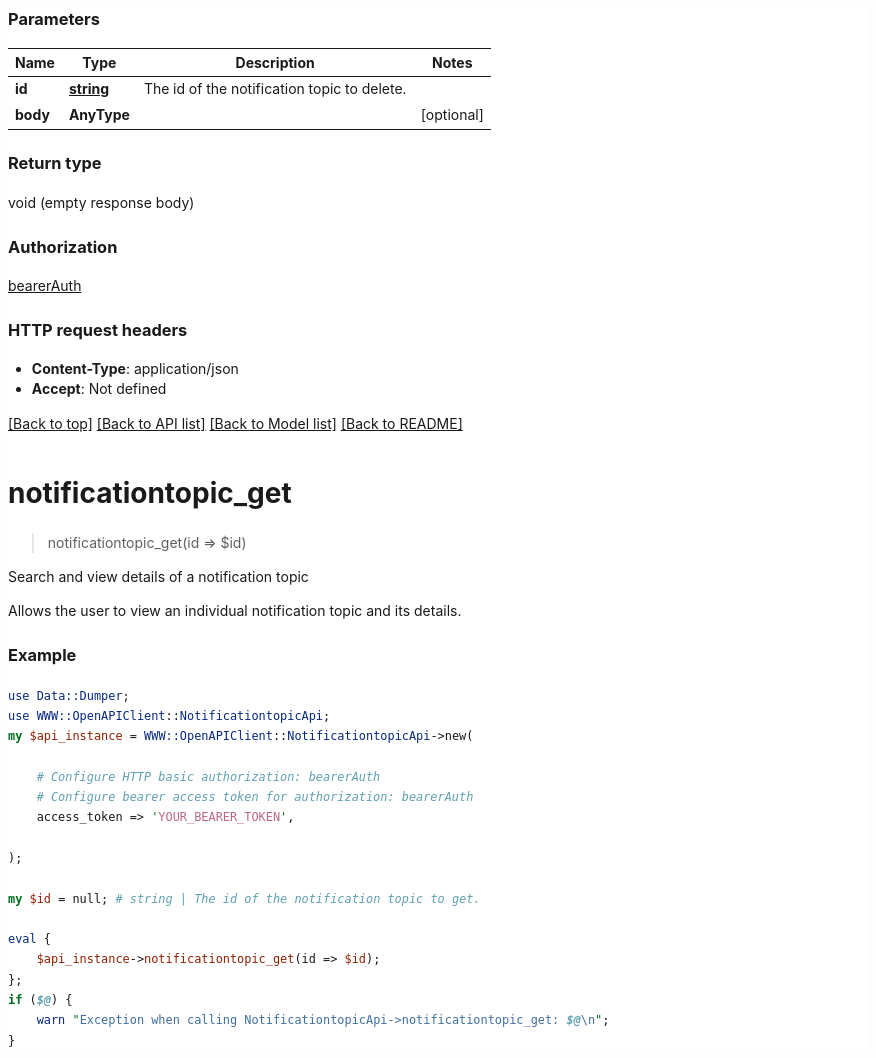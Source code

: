 ### Parameters

Name | Type | Description  | Notes
------------- | ------------- | ------------- | -------------
 **id** | [**string**](.md)| The id of the notification topic to delete. | 
 **body** | **AnyType**|  | [optional] 

### Return type

void (empty response body)

### Authorization

[bearerAuth](../README.md#bearerAuth)

### HTTP request headers

 - **Content-Type**: application/json
 - **Accept**: Not defined

[[Back to top]](#) [[Back to API list]](../README.md#documentation-for-api-endpoints) [[Back to Model list]](../README.md#documentation-for-models) [[Back to README]](../README.md)

# **notificationtopic_get**
> notificationtopic_get(id => $id)

Search and view details of a notification topic

Allows the user to view an individual notification topic and its details.

### Example 
```perl
use Data::Dumper;
use WWW::OpenAPIClient::NotificationtopicApi;
my $api_instance = WWW::OpenAPIClient::NotificationtopicApi->new(

    # Configure HTTP basic authorization: bearerAuth
    # Configure bearer access token for authorization: bearerAuth
    access_token => 'YOUR_BEARER_TOKEN',
    
);

my $id = null; # string | The id of the notification topic to get.

eval { 
    $api_instance->notificationtopic_get(id => $id);
};
if ($@) {
    warn "Exception when calling NotificationtopicApi->notificationtopic_get: $@\n";
}
```
